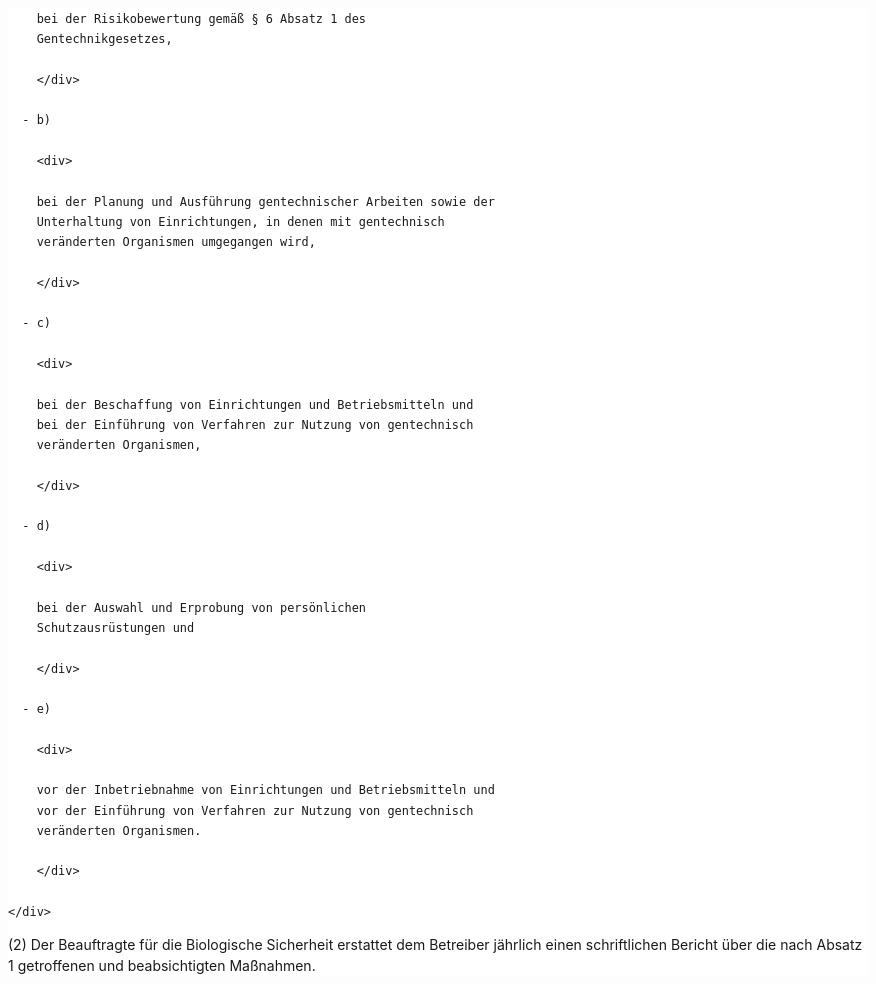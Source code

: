        bei der Risikobewertung gemäß § 6 Absatz 1 des
        Gentechnikgesetzes,
        
        </div>
    
      - b)
        
        <div>
        
        bei der Planung und Ausführung gentechnischer Arbeiten sowie der
        Unterhaltung von Einrichtungen, in denen mit gentechnisch
        veränderten Organismen umgegangen wird,
        
        </div>
    
      - c)
        
        <div>
        
        bei der Beschaffung von Einrichtungen und Betriebsmitteln und
        bei der Einführung von Verfahren zur Nutzung von gentechnisch
        veränderten Organismen,
        
        </div>
    
      - d)
        
        <div>
        
        bei der Auswahl und Erprobung von persönlichen
        Schutzausrüstungen und
        
        </div>
    
      - e)
        
        <div>
        
        vor der Inbetriebnahme von Einrichtungen und Betriebsmitteln und
        vor der Einführung von Verfahren zur Nutzung von gentechnisch
        veränderten Organismen.
        
        </div>
    
    </div>

</div>

<div class="jurAbsatz">

(2) Der Beauftragte für die Biologische Sicherheit erstattet dem
Betreiber jährlich einen schriftlichen Bericht über die nach Absatz 1
getroffenen und beabsichtigten Maßnahmen.

</div>

</div>

</div>

</div>

<span id="BJNR123510019BJNE003300000.html"></span>
